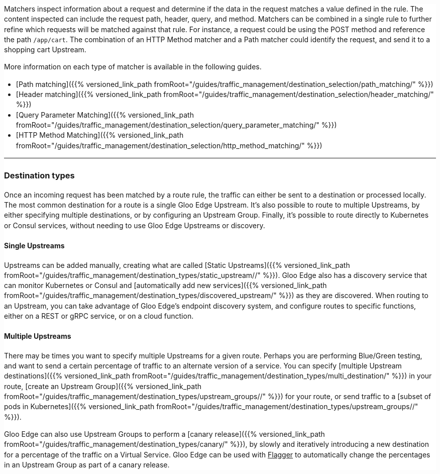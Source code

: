 Matchers inspect information about a request and determine if the data in the request matches a value defined in the rule. The content inspected can include the request path, header, query, and method. Matchers can be combined in a single rule to further refine which requests will be matched against that rule. For instance, a request could be using the POST method and reference the path `/app/cart`. The combination of an HTTP Method matcher and a Path matcher could identify the request, and send it to a shopping cart Upstream.

More information on each type of matcher is available in the following guides.

* [Path matching]({{% versioned_link_path fromRoot="/guides/traffic_management/destination_selection/path_matching/" %}})
* [Header matching]({{% versioned_link_path fromRoot="/guides/traffic_management/destination_selection/header_matching/" %}})
* [Query Parameter Matching]({{% versioned_link_path fromRoot="/guides/traffic_management/destination_selection/query_parameter_matching/" %}})
* [HTTP Method Matching]({{% versioned_link_path fromRoot="/guides/traffic_management/destination_selection/http_method_matching/" %}})

---

### Destination types

Once an incoming request has been matched by a route rule, the traffic can either be sent to a destination or processed locally. The most common destination for a route is a single Gloo Edge Upstream. It’s also possible to route to multiple Upstreams, by either specifying multiple destinations, or by configuring an Upstream Group. Finally, it’s possible to route directly to Kubernetes or Consul services, without needing to use Gloo Edge Upstreams or discovery.

#### Single Upstreams

Upstreams can be added manually, creating what are called [Static Upstreams]({{% versioned_link_path fromRoot="/guides/traffic_management/destination_types/static_upstream//" %}}). Gloo Edge also has a discovery service that can monitor Kubernetes or Consul and [automatically add new services]({{% versioned_link_path fromRoot="/guides/traffic_management/destination_types/discovered_upstream/" %}}) as they are discovered. When routing to an Upstream, you can take advantage of Gloo Edge’s endpoint discovery system, and configure routes to specific functions, either on a REST or gRPC service, or on a cloud function.

#### Multiple Upstreams

There may be times you want to specify multiple Upstreams for a given route. Perhaps you are performing Blue/Green testing, and want to send a certain percentage of traffic to an alternate version of a service. You can specify [multiple Upstream destinations]({{% versioned_link_path fromRoot="/guides/traffic_management/destination_types/multi_destination/" %}}) in your route, [create an Upstream Group]({{% versioned_link_path fromRoot="/guides/traffic_management/destination_types/upstream_groups//" %}}) for your route, or send traffic to a [subset of pods in Kubernetes]({{% versioned_link_path fromRoot="/guides/traffic_management/destination_types/upstream_groups//" %}}).

Gloo Edge can also use Upstream Groups to perform a [canary release]({{% versioned_link_path fromRoot="/guides/traffic_management/destination_types/canary/" %}}), by slowly and iteratively introducing a new destination for a percentage of the traffic on a Virtual Service. Gloo Edge can be used with [Flagger](https://docs.flagger.app/tutorials/gloo-progressive-delivery) to automatically change the percentages in an Upstream Group as part of a canary release.
